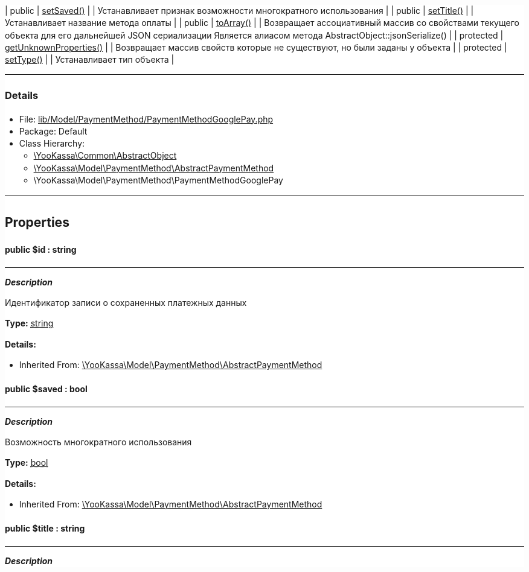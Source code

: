 | public | [setSaved()](../classes/YooKassa-Model-PaymentMethod-AbstractPaymentMethod.md#method_setSaved) |  | Устанавливает признак возможности многократного использования |
| public | [setTitle()](../classes/YooKassa-Model-PaymentMethod-AbstractPaymentMethod.md#method_setTitle) |  | Устанавливает название метода оплаты |
| public | [toArray()](../classes/YooKassa-Common-AbstractObject.md#method_toArray) |  | Возвращает ассоциативный массив со свойствами текущего объекта для его дальнейшей JSON сериализации Является алиасом метода AbstractObject::jsonSerialize() |
| protected | [getUnknownProperties()](../classes/YooKassa-Common-AbstractObject.md#method_getUnknownProperties) |  | Возвращает массив свойств которые не существуют, но были заданы у объекта |
| protected | [setType()](../classes/YooKassa-Model-PaymentMethod-AbstractPaymentMethod.md#method_setType) |  | Устанавливает тип объекта |

---
### Details
* File: [lib/Model/PaymentMethod/PaymentMethodGooglePay.php](../../lib/Model/PaymentMethod/PaymentMethodGooglePay.php)
* Package: Default
* Class Hierarchy:  
  * [\YooKassa\Common\AbstractObject](../classes/YooKassa-Common-AbstractObject.md)
  * [\YooKassa\Model\PaymentMethod\AbstractPaymentMethod](../classes/YooKassa-Model-PaymentMethod-AbstractPaymentMethod.md)
  * \YooKassa\Model\PaymentMethod\PaymentMethodGooglePay

---
## Properties
<a name="property_id"></a>
#### public $id : string
---
***Description***

Идентификатор записи о сохраненных платежных данных

**Type:** <a href="../string"><abbr title="string">string</abbr></a>

**Details:**
* Inherited From: [\YooKassa\Model\PaymentMethod\AbstractPaymentMethod](../classes/YooKassa-Model-PaymentMethod-AbstractPaymentMethod.md)


<a name="property_saved"></a>
#### public $saved : bool
---
***Description***

Возможность многократного использования

**Type:** <a href="../bool"><abbr title="bool">bool</abbr></a>

**Details:**
* Inherited From: [\YooKassa\Model\PaymentMethod\AbstractPaymentMethod](../classes/YooKassa-Model-PaymentMethod-AbstractPaymentMethod.md)


<a name="property_title"></a>
#### public $title : string
---
***Description***
